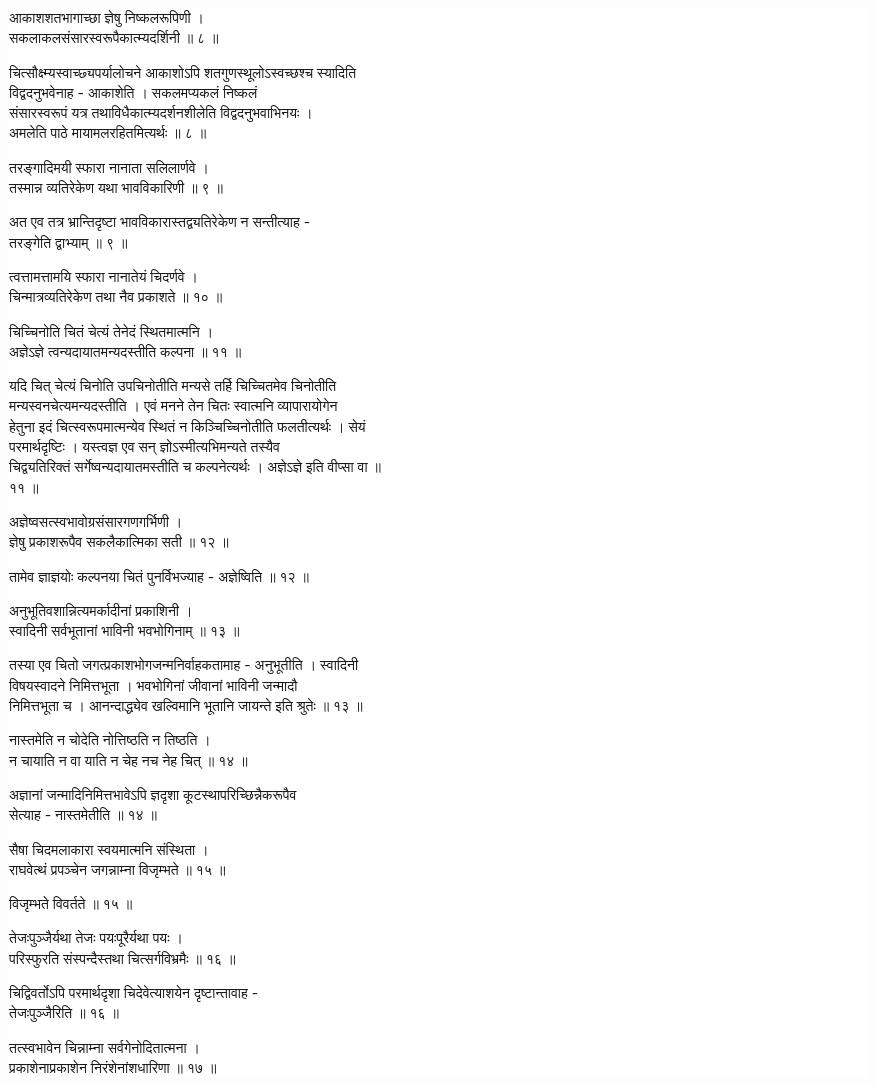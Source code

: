 आकाशशतभागाच्छा ज्ञेषु निष्कलरूपिणी ।  
सकलाकलसंसारस्वरूपैकात्म्यदर्शिनी ॥ ८ ॥  
  
चित्सौक्ष्म्यस्वाच्छ्यपर्यालोचने आकाशोऽपि शतगुणस्थूलोऽस्वच्छश्च स्यादिति   
विद्वदनुभवेनाह - आकाशेति । सकलमप्यकलं निष्कलं   
संसारस्वरूपं यत्र तथाविधैकात्म्यदर्शनशीलेति विद्वदनुभवाभिनयः ।   
अमलेति पाठे मायामलरहितमित्यर्थः ॥ ८ ॥  
  
तरङ्गादिमयी स्फारा नानाता सलिलार्णवे ।  
तस्मान्न व्यतिरेकेण यथा भावविकारिणी ॥ ९ ॥  
  
अत एव तत्र भ्रान्तिदृष्टा भावविकारास्तद्व्यतिरेकेण न सन्तीत्याह -   
तरङ्गेति द्वाभ्याम् ॥ ९ ॥  
  
त्वत्तामत्तामयि स्फारा नानातेयं चिदर्णवे ।  
चिन्मात्रव्यतिरेकेण तथा नैव प्रकाशते ॥ १० ॥  
  
चिच्चिनोति चितं चेत्यं तेनेदं स्थितमात्मनि ।  
अज्ञेऽज्ञे त्वन्यदायातमन्यदस्तीति कल्पना ॥ ११ ॥  
  
यदि चित् चेत्यं चिनोति उपचिनोतीति मन्यसे तर्हि चिच्चितमेव चिनोतीति   
मन्यस्वनचेत्यमन्यदस्तीति । एवं मनने तेन चितः स्वात्मनि व्यापारायोगेन   
हेतुना इदं चित्स्वरूपमात्मन्येव स्थितं न किञ्चिच्चिनोतीति फलतीत्यर्थः । सेयं   
परमार्थदृष्टिः । यस्त्वज्ञ एव सन् ज्ञोऽस्मीत्यभिमन्यते तस्यैव   
चिद्व्यतिरिक्तं सर्गेष्वन्यदायातमस्तीति च कल्पनेत्यर्थः । अज्ञेऽज्ञे इति वीप्सा वा ॥   
११ ॥  
  
अज्ञेष्वसत्स्वभावोग्रसंसारगणगर्भिणी ।  
ज्ञेषु प्रकाशरूपैव सकलैकात्मिका सती ॥ १२ ॥  
  
तामेव ज्ञाज्ञयोः कल्पनया चितं पुनर्विभज्याह - अज्ञेष्विति ॥ १२ ॥  
  
अनुभूतिवशान्नित्यमर्कादीनां प्रकाशिनी ।  
स्वादिनी सर्वभूतानां भाविनी भवभोगिनाम् ॥ १३ ॥  
  
तस्या एव चितो जगत्प्रकाशभोगजन्मनिर्वाहकतामाह - अनुभूतीति । स्वादिनी   
विषयस्वादने निमित्तभूता । भवभोगिनां जीवानां भाविनी जन्मादौ   
निमित्तभूता च । आनन्दाद्ध्येव खल्विमानि भूतानि जायन्ते इति श्रुतेः ॥ १३ ॥  
  
नास्तमेति न चोदेति नोत्तिष्ठति न तिष्ठति ।  
न चायाति न वा याति न चेह नच नेह चित् ॥ १४ ॥  
  
अज्ञानां जन्मादिनिमित्तभावेऽपि ज्ञदृशा कूटस्थापरिच्छिन्नैकरूपैव   
सेत्याह - नास्तमेतीति ॥ १४ ॥  
  
सैषा चिदमलाकारा स्वयमात्मनि संस्थिता ।  
राघवेत्थं प्रपञ्चेन जगन्नाम्ना विजृम्भते ॥ १५ ॥  
  
विजृम्भते विवर्तते ॥ १५ ॥  
  
तेजःपुञ्जैर्यथा तेजः पयःपूरैर्यथा पयः ।  
परिस्फुरति संस्पन्दैस्तथा चित्सर्गविभ्रमैः ॥ १६ ॥  
  
चिद्विवर्तोऽपि परमार्थदृशा चिदेवेत्याशयेन दृष्टान्तावाह -   
तेजःपुञ्जैरिति ॥ १६ ॥  
  
तत्स्वभावेन चिन्नाम्ना सर्वगेनोदितात्मना ।  
प्रकाशेनाप्रकाशेन निरंशेनांशधारिणा ॥ १७ ॥  
  
